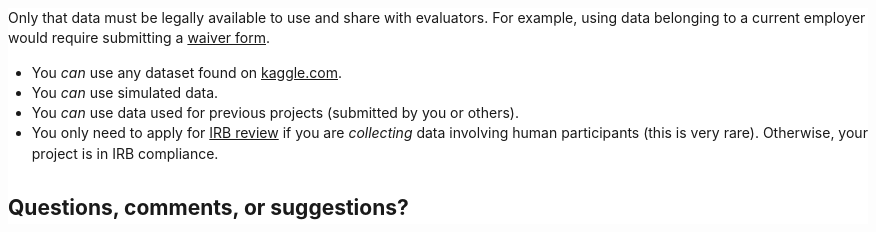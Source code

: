 Only that data must be legally available to use and share with evaluators. For example, using data belonging to a current employer would require submitting a [waiver form](task1:waiverform).

- You *can* use any dataset found on [kaggle.com](https://www.kaggle.com/datasets).
- You *can* use simulated data.
- You *can* use data used for previous projects (submitted by you or others).
- You only need to apply for [IRB review](https://cm.wgu.edu/t5/Frequently-Asked-Questions/WGU-IRB-and-Human-Subject-Protections-FAQ/ta-p/2002) if you are *collecting* data involving human participants (this is very rare). Otherwise, your project is in IRB compliance.  

## Questions, comments, or suggestions?

<script
   type="text/javascript"
   src="https://utteranc.es/client.js"
   async="async"
   repo="ashejim/C964"
   issue-term="pathname"
   theme="github-light"
   label="💬 comment"
   crossorigin="anonymous"
/>
